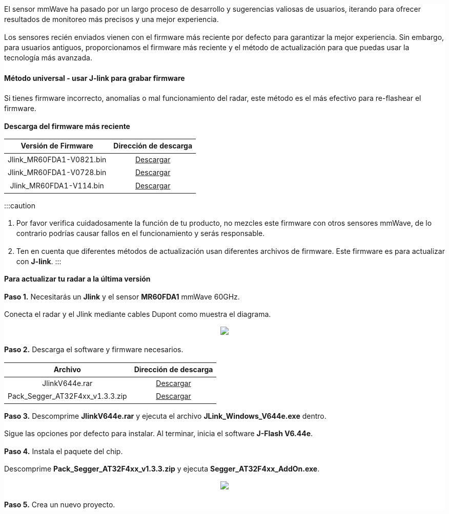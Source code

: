 El sensor mmWave ha pasado por un largo proceso de desarrollo y sugerencias valiosas de usuarios, iterando para ofrecer resultados de monitoreo más precisos y una mejor experiencia.

Los sensores recién enviados vienen con el firmware más reciente por defecto para garantizar la mejor experiencia. Sin embargo, para usuarios antiguos, proporcionamos el firmware más reciente y el método de actualización para que puedas usar la tecnología más avanzada.

#### Método universal - usar J-link para grabar firmware

Si tienes firmware incorrecto, anomalías o mal funcionamiento del radar, este método es el más efectivo para re-flashear el firmware.

**Descarga del firmware más reciente**

| Versión de Firmware | Dirección de descarga |
|:-------------------:|:---------------------:|
| Jlink_MR60FDA1-V0821.bin | [Descargar](https://files.seeedstudio.com/wiki/60GHzradar/Jlink_MR60FDA1-230821.bin) |
| Jlink_MR60FDA1-V0728.bin | [Descargar](https://files.seeedstudio.com/wiki/60GHzradar/Jlink_MR60FDA1-V0728.bin) |
| Jlink_MR60FDA1-V114.bin | [Descargar](https://files.seeedstudio.com/wiki/60GHzradar/Jlink_MR60FDA1-V114.bin) |

:::caution
1. Por favor verifica cuidadosamente la función de tu producto, no mezcles este firmware con otros sensores mmWave, de lo contrario podrías causar fallos en el funcionamiento y serás responsable.

2. Ten en cuenta que diferentes métodos de actualización usan diferentes archivos de firmware. Este firmware es para actualizar con **J-link**.
:::

**Para actualizar tu radar a la última versión**

**Paso 1.** Necesitarás un **Jlink** y el sensor **MR60FDA1** mmWave 60GHz.

Conecta el radar y el Jlink mediante cables Dupont como muestra el diagrama.

<div align="center"><img width ="600" src="https://files.seeedstudio.com/wiki/60GHzradar/57.jpg"/></div>

**Paso 2.** Descarga el software y firmware necesarios.

| Archivo | Dirección de descarga |
|:-------:|:---------------------:|
| JlinkV644e.rar | [Descargar](https://files.seeedstudio.com/wiki/60GHzradar/JlinkV644e.rar) |
| Pack_Segger_AT32F4xx_v1.3.3.zip | [Descargar](https://files.seeedstudio.com/wiki/60GHzradar/Pack_Segger_AT32F4xx_v1.3.3.zip) |

**Paso 3.** Descomprime **JlinkV644e.rar** y ejecuta el archivo **JLink_Windows_V644e.exe** dentro.

Sigue las opciones por defecto para instalar. Al terminar, inicia el software **J-Flash V6.44e**.

**Paso 4.** Instala el paquete del chip.

Descomprime **Pack_Segger_AT32F4xx_v1.3.3.zip** y ejecuta **Segger_AT32F4xx_AddOn.exe**.

<div align="center"><img width ="600" src="https://files.seeedstudio.com/wiki/60GHzradar/47.png"/></div>

**Paso 5.** Crea un nuevo proyecto.
